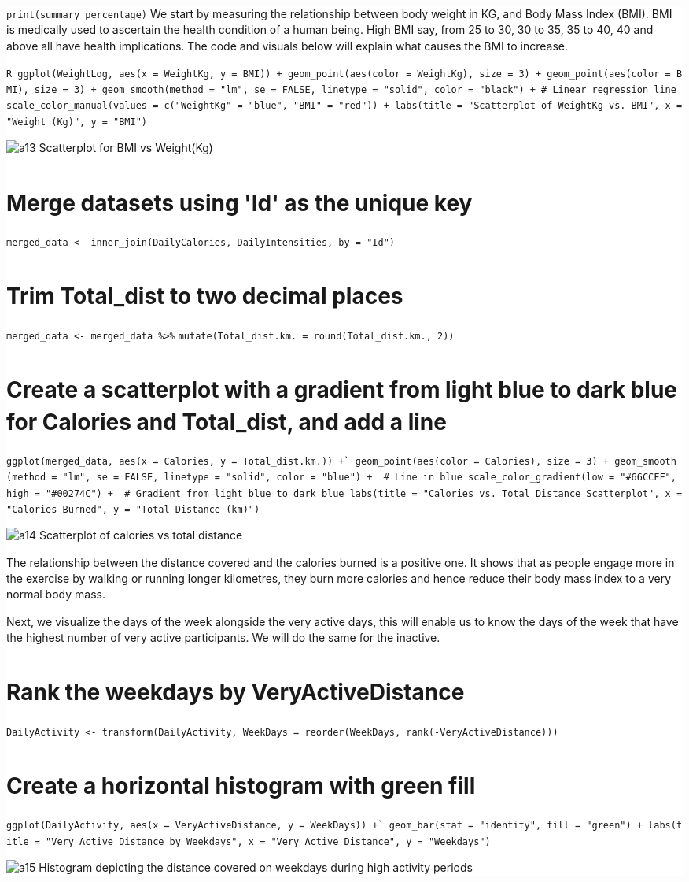 ```print(summary_percentage)```
We start by measuring the relationship between body weight in KG, and Body Mass Index (BMI). BMI is medically used to ascertain the health condition of a human being. High BMI say, from 25 to 30, 30 to 35, 35 to 40, 40 and above all have health implications. The code and visuals below will explain what causes the BMI to increase.

`R
ggplot(WeightLog, aes(x = WeightKg, y = BMI)) +
  geom_point(aes(color = WeightKg), size = 3) +
  geom_point(aes(color = BMI), size = 3) +
  geom_smooth(method = "lm", se = FALSE, linetype = "solid", color = "black") + # Linear regression line
  scale_color_manual(values = c("WeightKg" = "blue", "BMI" = "red")) +
  labs(title = "Scatterplot of WeightKg vs. BMI",
       x = "Weight (Kg)",
       y = "BMI")
`

![a13](https://github.com/diogor1/Bellabeat_fitness/assets/30722736/360684bd-a526-41e1-8911-05ca9bda3f67)
Scatterplot for BMI vs Weight(Kg)

# Merge datasets using 'Id' as the unique key
```merged_data <- inner_join(DailyCalories, DailyIntensities, by = "Id")```

# Trim Total_dist to two decimal places
```merged_data <- merged_data %>%```
  ```mutate(Total_dist.km. = round(Total_dist.km., 2))```

# Create a scatterplot with a gradient from light blue to dark blue for Calories and Total_dist, and add a line
```ggplot(merged_data, aes(x = Calories, y = Total_dist.km.)) +`
  geom_point(aes(color = Calories), size = 3) +
  geom_smooth(method = "lm", se = FALSE, linetype = "solid", color = "blue") +  # Line in blue
  scale_color_gradient(low = "#66CCFF", high = "#00274C") +  # Gradient from light blue to dark blue
  labs(title = "Calories vs. Total Distance Scatterplot",
       x = "Calories Burned",
       y = "Total Distance (km)")```

![a14](https://github.com/diogor1/Bellabeat_fitness/assets/30722736/00985fef-1311-442f-b94d-93106763a4c9)
Scatterplot of calories vs total distance

The relationship between the distance covered and the calories burned is a positive one. It shows that as people engage more in the exercise by walking or running longer kilometres, they burn more calories and hence reduce their body mass index to a very normal body mass.

Next, we visualize the days of the week alongside the very active days, this will enable us to know the days of the week that have the highest number of very active participants. We will do the same for the inactive.

# Rank the weekdays by VeryActiveDistance
```DailyActivity <- transform(DailyActivity, WeekDays = reorder(WeekDays, rank(-VeryActiveDistance)))```

# Create a horizontal histogram with green fill
```ggplot(DailyActivity, aes(x = VeryActiveDistance, y = WeekDays)) +`
  geom_bar(stat = "identity", fill = "green") +
  labs(title = "Very Active Distance by Weekdays",
       x = "Very Active Distance",
       y = "Weekdays")```

![a15](https://github.com/diogor1/Bellabeat_fitness/assets/30722736/58810182-b31b-43bc-8bc1-77511a373d50)
Histogram depicting the distance covered on weekdays during high activity periods
```